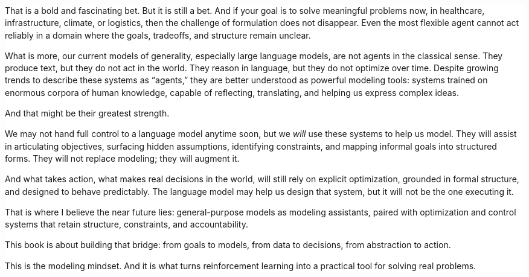 That is a bold and fascinating bet. But it is still a bet. And if your goal is to solve meaningful problems now, in healthcare, infrastructure, climate, or logistics, then the challenge of formulation does not disappear. Even the most flexible agent cannot act reliably in a domain where the goals, tradeoffs, and structure remain unclear.

What is more, our current models of generality, especially large language models, are not agents in the classical sense. They produce text, but they do not act in the world. They reason in language, but they do not optimize over time. Despite growing trends to describe these systems as “agents,” they are better understood as powerful modeling tools: systems trained on enormous corpora of human knowledge, capable of reflecting, translating, and helping us express complex ideas.

And that might be their greatest strength.

We may not hand full control to a language model anytime soon, but we *will* use these systems to help us model. They will assist in articulating objectives, surfacing hidden assumptions, identifying constraints, and mapping informal goals into structured forms. They will not replace modeling; they will augment it.

And what takes action, what makes real decisions in the world, will still rely on explicit optimization, grounded in formal structure, and designed to behave predictably. The language model may help us design that system, but it will not be the one executing it.

That is where I believe the near future lies: general-purpose models as modeling assistants, paired with optimization and control systems that retain structure, constraints, and accountability.

This book is about building that bridge: from goals to models, from data to decisions, from abstraction to action.

This is the modeling mindset. And it is what turns reinforcement learning into a practical tool for solving real problems.
